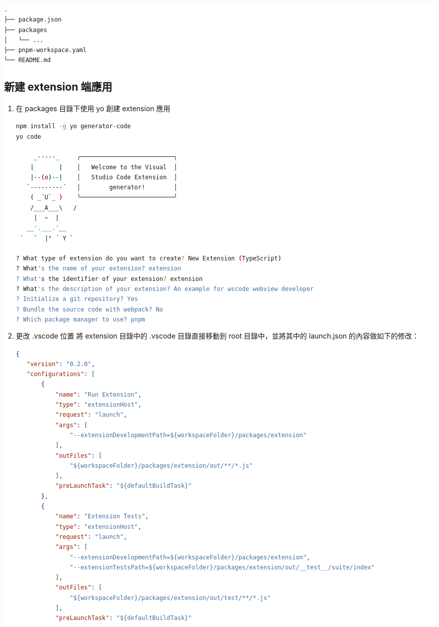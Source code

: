    ```
   .
   ├── package.json
   ├── packages
   │   └── ...
   ├── pnpm-workspace.yaml
   └── README.md
   ```
## 新建 extension  端應用
1. 在 packages 目錄下使用 yo 創建 extension 應用

   ```bash
   npm install -g yo generator-code
   yo code
   
        _-----_     ╭──────────────────────────╮
       |       |    │   Welcome to the Visual  │
       |--(o)--|    │   Studio Code Extension  │
      `---------´   │        generator!        │
       ( _´U`_ )    ╰──────────────────────────╯
       /___A___\   /
        |  ~  |
      __'.___.'__
    ´   `  |° ´ Y `
   
   ? What type of extension do you want to create? New Extension (TypeScript)
   ? What's the name of your extension? extension
   ? What's the identifier of your extension? extension
   ? What's the description of your extension? An example for wscode webview developer
   ? Initialize a git repository? Yes
   ? Bundle the source code with webpack? No
   ? Which package manager to use? pnpm
   ```

2. 更改 .vscode 位置
     將 extension 目錄中的 .vscode 目錄直接移動到 root 目錄中，並將其中的 launch.json 的內容做如下的修改：

     ```json
     {
     	"version": "0.2.0",
     	"configurations": [
     		{
     			"name": "Run Extension",
     			"type": "extensionHost",
     			"request": "launch",
     			"args": [
     				"--extensionDevelopmentPath=${workspaceFolder}/packages/extension"
     			],
     			"outFiles": [
     				"${workspaceFolder}/packages/extension/out/**/*.js"
     			],
     			"preLaunchTask": "${defaultBuildTask}"
     		},
     		{
     			"name": "Extension Tests",
     			"type": "extensionHost",
     			"request": "launch",
     			"args": [
     				"--extensionDevelopmentPath=${workspaceFolder}/packages/extension",
     				"--extensionTestsPath=${workspaceFolder}/packages/extension/out/__test__/suite/index"
     			],
     			"outFiles": [
     				"${workspaceFolder}/packages/extension/out/test/**/*.js"
     			],
     			"preLaunchTask": "${defaultBuildTask}"